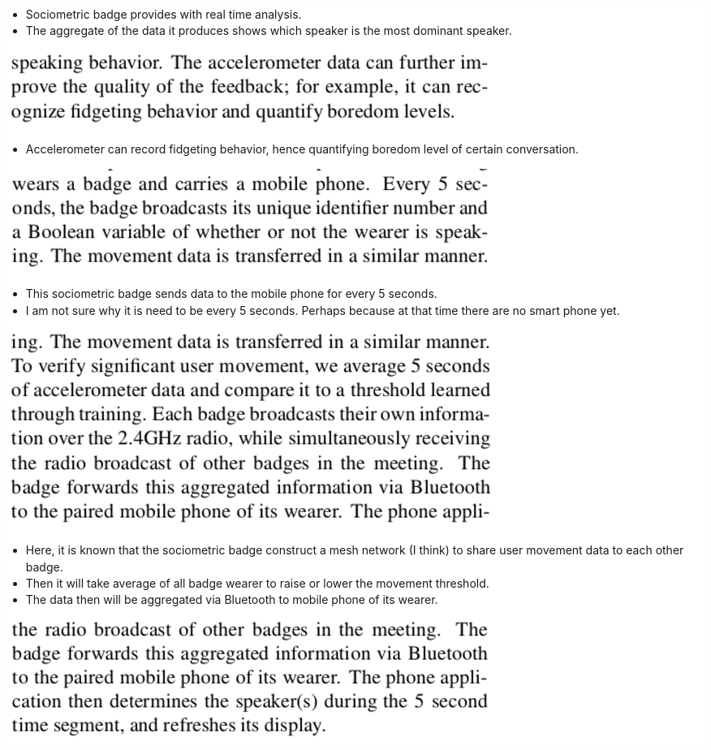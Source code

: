 * Sociometric badge provides with real time analysis.
* The aggregate of the data it produces shows which speaker is the most  dominant speaker.

![./20161103-2041-gmt+2-brp-enhancing-organizational-communication-1-34.png](./20161103-2041-gmt+2-brp-enhancing-organizational-communication-1-34.png)

* Accelerometer can record fidgeting behavior, hence quantifying boredom level of certain conversation.

![./20161103-2041-gmt+2-brp-enhancing-organizational-communication-1-35.png](./20161103-2041-gmt+2-brp-enhancing-organizational-communication-1-35.png)

* This sociometric badge sends data to the mobile phone for every 5 seconds.
* I am not sure why it is need to be every 5 seconds. Perhaps because at that time there are no smart phone yet.

![./20161103-2041-gmt+2-brp-enhancing-organizational-communication-1-36.png](./20161103-2041-gmt+2-brp-enhancing-organizational-communication-1-36.png)

* Here, it is known that the sociometric badge construct a mesh network (I think) to share user movement data to each other badge.
* Then it will take average of all badge wearer to raise or lower the movement threshold.
* The data then will be aggregated via Bluetooth to mobile phone of its wearer.

![./20161103-2041-gmt+2-brp-enhancing-organizational-communication-1-37.png](./20161103-2041-gmt+2-brp-enhancing-organizational-communication-1-37.png)
